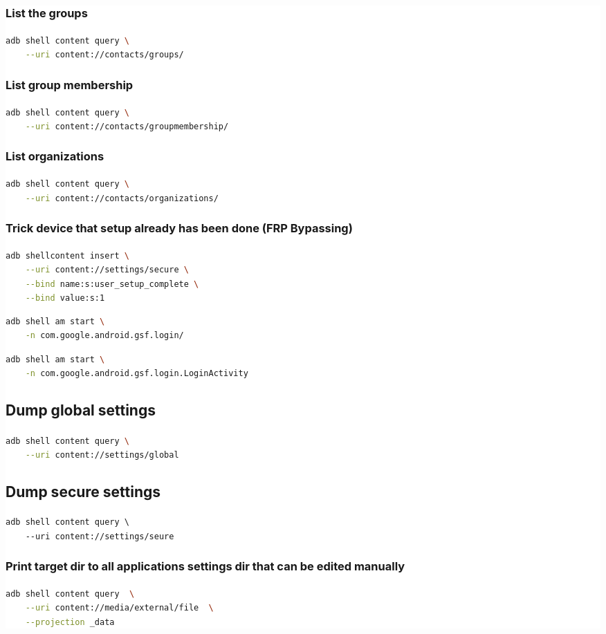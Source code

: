 ### List the groups
```bash
adb shell content query \
    --uri content://contacts/groups/
```
### List group membership
```bash
adb shell content query \
    --uri content://contacts/groupmembership/
```
### List organizations
```bash
adb shell content query \
    --uri content://contacts/organizations/
```
### Trick device that setup already has been done (FRP Bypassing)

```bash
adb shellcontent insert \
    --uri content://settings/secure \
    --bind name:s:user_setup_complete \
    --bind value:s:1
```
                                                                                   
```bash
adb shell am start \
    -n com.google.android.gsf.login/
```
```bash
adb shell am start \
    -n com.google.android.gsf.login.LoginActivity
```

## Dump global settings

```bash
adb shell content query \
    --uri content://settings/global
```

## Dump secure settings

```
adb shell content query \
    --uri content://settings/seure
```

### Print target dir to all applications settings dir that can be edited manually

```bash
adb shell content query  \
    --uri content://media/external/file  \
    --projection _data
```
